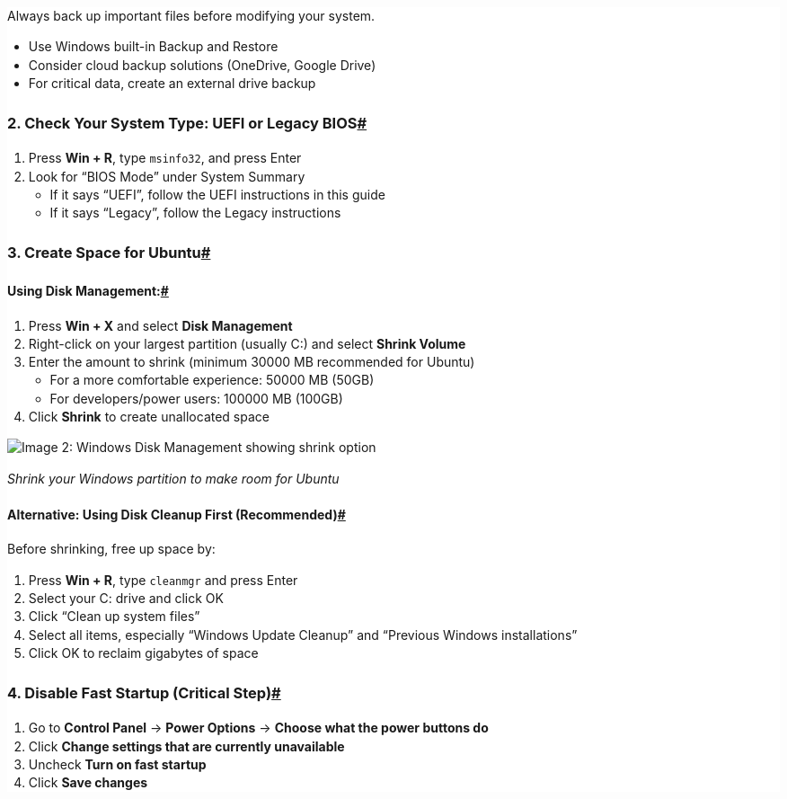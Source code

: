 Always back up important files before modifying your system.

*   Use Windows built-in Backup and Restore
*   Consider cloud backup solutions (OneDrive, Google Drive)
*   For critical data, create an external drive backup

### 2\. Check Your System Type: UEFI or Legacy BIOS[#](https://merox.dev/blog/windows-11-ubuntu-25-04-dual-boot-guide/#2-check-your-system-type-uefi-or-legacy-bios)

1.  Press **Win + R**, type `msinfo32`, and press Enter
2.  Look for “BIOS Mode” under System Summary
    *   If it says “UEFI”, follow the UEFI instructions in this guide
    *   If it says “Legacy”, follow the Legacy instructions

### 3\. Create Space for Ubuntu[#](https://merox.dev/blog/windows-11-ubuntu-25-04-dual-boot-guide/#3-create-space-for-ubuntu)

#### Using Disk Management:[#](https://merox.dev/blog/windows-11-ubuntu-25-04-dual-boot-guide/#using-disk-management)

1.  Press **Win + X** and select **Disk Management**
2.  Right-click on your largest partition (usually C:) and select **Shrink Volume**
3.  Enter the amount to shrink (minimum 30000 MB recommended for Ubuntu)
    *   For a more comfortable experience: 50000 MB (50GB)
    *   For developers/power users: 100000 MB (100GB)
4.  Click **Shrink** to create unallocated space

![Image 2: Windows Disk Management showing shrink option](https://merox.dev/blog/windows-11-ubuntu-25-04-dual-boot-guide/shrink-volume-to-partition-ssd-via-disk-management_hu_e99782628afd7c57.webp)

_Shrink your Windows partition to make room for Ubuntu_

#### Alternative: Using Disk Cleanup First (Recommended)[#](https://merox.dev/blog/windows-11-ubuntu-25-04-dual-boot-guide/#alternative-using-disk-cleanup-first-recommended)

Before shrinking, free up space by:

1.  Press **Win + R**, type `cleanmgr` and press Enter
2.  Select your C: drive and click OK
3.  Click “Clean up system files”
4.  Select all items, especially “Windows Update Cleanup” and “Previous Windows installations”
5.  Click OK to reclaim gigabytes of space

### 4\. Disable Fast Startup (Critical Step)[#](https://merox.dev/blog/windows-11-ubuntu-25-04-dual-boot-guide/#4-disable-fast-startup-critical-step)

1.  Go to **Control Panel** → **Power Options** → **Choose what the power buttons do**
2.  Click **Change settings that are currently unavailable**
3.  Uncheck **Turn on fast startup**
4.  Click **Save changes**
